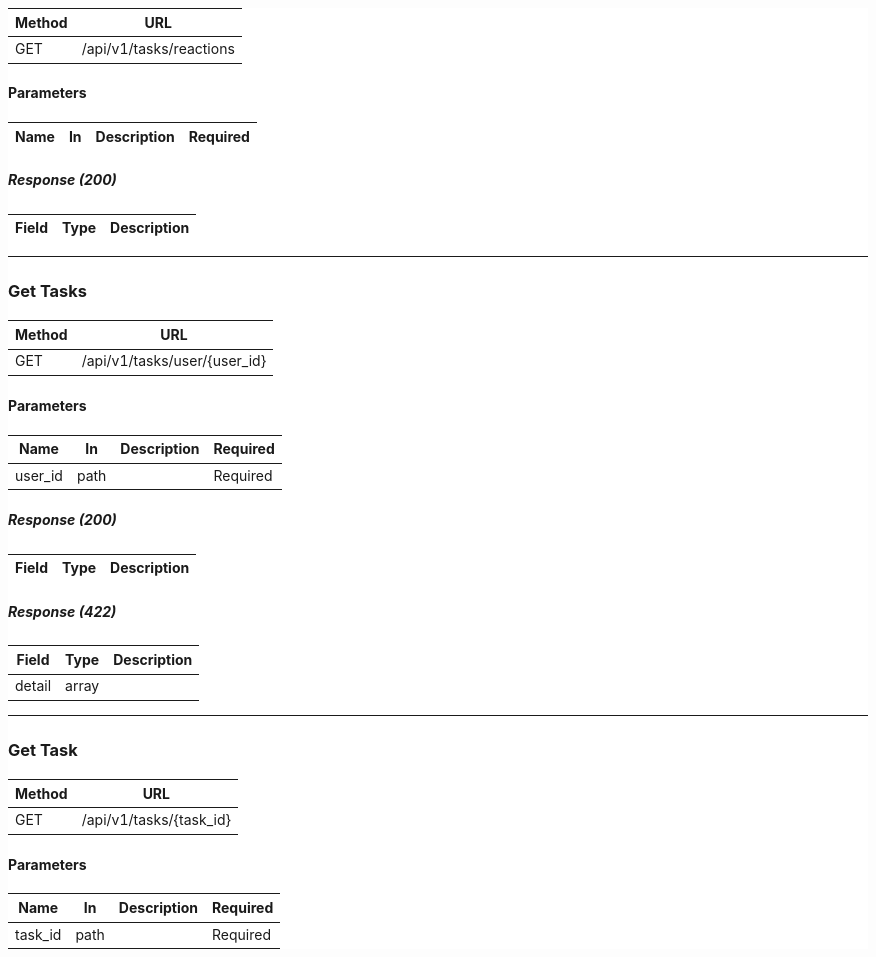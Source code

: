 | Method | URL |
|--------|-----|
| GET | /api/v1/tasks/reactions |

#### Parameters
| Name | In | Description | Required |
|------|----|-------------|----------|

##### Response (200)
| Field | Type | Description |
|-------|------|-------------|

---

### Get Tasks




| Method | URL |
|--------|-----|
| GET | /api/v1/tasks/user/{user_id} |

#### Parameters
| Name | In | Description | Required |
|------|----|-------------|----------|
| user_id | path |  | Required |

##### Response (200)
| Field | Type | Description |
|-------|------|-------------|

##### Response (422)
| Field | Type | Description |
|-------|------|-------------|
| detail | array |  |

---

### Get Task




| Method | URL |
|--------|-----|
| GET | /api/v1/tasks/{task_id} |

#### Parameters
| Name | In | Description | Required |
|------|----|-------------|----------|
| task_id | path |  | Required |
